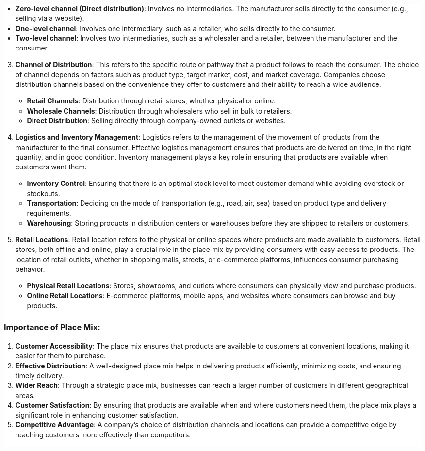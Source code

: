    - **Zero-level channel (Direct distribution)**: Involves no intermediaries. The manufacturer sells directly to the consumer (e.g., selling via a website).
   - **One-level channel**: Involves one intermediary, such as a retailer, who sells directly to the consumer.
   - **Two-level channel**: Involves two intermediaries, such as a wholesaler and a retailer, between the manufacturer and the consumer.

3. **Channel of Distribution**:
   This refers to the specific route or pathway that a product follows to reach the consumer. The choice of channel depends on factors such as product type, target market, cost, and market coverage. Companies choose distribution channels based on the convenience they offer to customers and their ability to reach a wide audience.

   - **Retail Channels**: Distribution through retail stores, whether physical or online.
   - **Wholesale Channels**: Distribution through wholesalers who sell in bulk to retailers.
   - **Direct Distribution**: Selling directly through company-owned outlets or websites.

4. **Logistics and Inventory Management**:
   Logistics refers to the management of the movement of products from the manufacturer to the final consumer. Effective logistics management ensures that products are delivered on time, in the right quantity, and in good condition. Inventory management plays a key role in ensuring that products are available when customers want them.

   - **Inventory Control**: Ensuring that there is an optimal stock level to meet customer demand while avoiding overstock or stockouts.
   - **Transportation**: Deciding on the mode of transportation (e.g., road, air, sea) based on product type and delivery requirements.
   - **Warehousing**: Storing products in distribution centers or warehouses before they are shipped to retailers or customers.

5. **Retail Locations**:
   Retail location refers to the physical or online spaces where products are made available to customers. Retail stores, both offline and online, play a crucial role in the place mix by providing consumers with easy access to products. The location of retail outlets, whether in shopping malls, streets, or e-commerce platforms, influences consumer purchasing behavior.

   - **Physical Retail Locations**: Stores, showrooms, and outlets where consumers can physically view and purchase products.
   - **Online Retail Locations**: E-commerce platforms, mobile apps, and websites where consumers can browse and buy products.

### Importance of Place Mix:

1. **Customer Accessibility**: The place mix ensures that products are available to customers at convenient locations, making it easier for them to purchase.
2. **Effective Distribution**: A well-designed place mix helps in delivering products efficiently, minimizing costs, and ensuring timely delivery.
3. **Wider Reach**: Through a strategic place mix, businesses can reach a larger number of customers in different geographical areas.
4. **Customer Satisfaction**: By ensuring that products are available when and where customers need them, the place mix plays a significant role in enhancing customer satisfaction.
5. **Competitive Advantage**: A company’s choice of distribution channels and locations can provide a competitive edge by reaching customers more effectively than competitors.

---